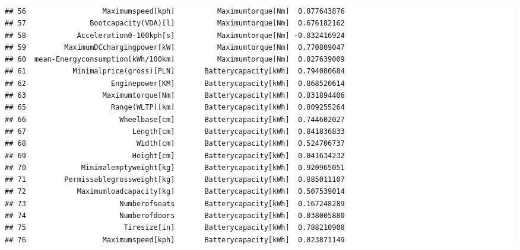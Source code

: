     ## 56                  Maximumspeed[kph]          Maximumtorque[Nm]  0.877643876
    ## 57               Bootcapacity(VDA)[l]          Maximumtorque[Nm]  0.676182162
    ## 58            Acceleration0-100kph[s]          Maximumtorque[Nm] -0.832416924
    ## 59         MaximumDCchargingpower[kW]          Maximumtorque[Nm]  0.770809047
    ## 60  mean-Energyconsumption[kWh/100km]          Maximumtorque[Nm]  0.827639009
    ## 61           Minimalprice(gross)[PLN]       Batterycapacity[kWh]  0.794080684
    ## 62                    Enginepower[KM]       Batterycapacity[kWh]  0.868520614
    ## 63                  Maximumtorque[Nm]       Batterycapacity[kWh]  0.831894406
    ## 65                    Range(WLTP)[km]       Batterycapacity[kWh]  0.809255264
    ## 66                      Wheelbase[cm]       Batterycapacity[kWh]  0.744602027
    ## 67                         Length[cm]       Batterycapacity[kWh]  0.841836833
    ## 68                          Width[cm]       Batterycapacity[kWh]  0.524706737
    ## 69                         Height[cm]       Batterycapacity[kWh]  0.041634232
    ## 70             Minimalemptyweight[kg]       Batterycapacity[kWh]  0.920965051
    ## 71         Permissablegrossweight[kg]       Batterycapacity[kWh]  0.885011107
    ## 72            Maximumloadcapacity[kg]       Batterycapacity[kWh]  0.507539014
    ## 73                      Numberofseats       Batterycapacity[kWh]  0.167248289
    ## 74                      Numberofdoors       Batterycapacity[kWh]  0.038005880
    ## 75                       Tiresize[in]       Batterycapacity[kWh]  0.788210908
    ## 76                  Maximumspeed[kph]       Batterycapacity[kWh]  0.823871149